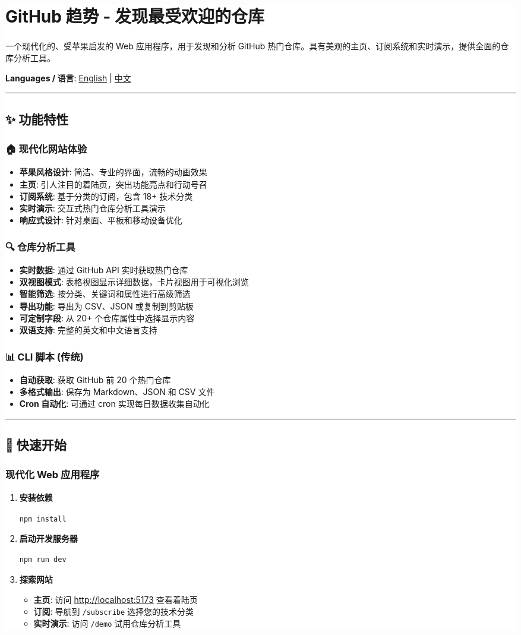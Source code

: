 # GitHub 趋势 - 发现最受欢迎的仓库

一个现代化的、受苹果启发的 Web 应用程序，用于发现和分析 GitHub 热门仓库。具有美观的主页、订阅系统和实时演示，提供全面的仓库分析工具。

**Languages / 语言**: [English](README.md) | [中文](README-zh.md)

---

## ✨ 功能特性

### 🏠 **现代化网站体验**
- **苹果风格设计**: 简洁、专业的界面，流畅的动画效果
- **主页**: 引人注目的着陆页，突出功能亮点和行动号召
- **订阅系统**: 基于分类的订阅，包含 18+ 技术分类
- **实时演示**: 交互式热门仓库分析工具演示
- **响应式设计**: 针对桌面、平板和移动设备优化

### 🔍 **仓库分析工具**
- **实时数据**: 通过 GitHub API 实时获取热门仓库
- **双视图模式**: 表格视图显示详细数据，卡片视图用于可视化浏览
- **智能筛选**: 按分类、关键词和属性进行高级筛选
- **导出功能**: 导出为 CSV、JSON 或复制到剪贴板
- **可定制字段**: 从 20+ 个仓库属性中选择显示内容
- **双语支持**: 完整的英文和中文语言支持

### 📊 **CLI 脚本 (传统)**
- **自动获取**: 获取 GitHub 前 20 个热门仓库
- **多格式输出**: 保存为 Markdown、JSON 和 CSV 文件
- **Cron 自动化**: 可通过 cron 实现每日数据收集自动化

---

## 🚀 快速开始

### 现代化 Web 应用程序

1. **安装依赖**
   ```bash
   npm install
   ```

2. **启动开发服务器**
   ```bash
   npm run dev
   ```

3. **探索网站**
   - **主页**: 访问 [http://localhost:5173](http://localhost:5173) 查看着陆页
   - **订阅**: 导航到 `/subscribe` 选择您的技术分类
   - **实时演示**: 访问 `/demo` 试用仓库分析工具
